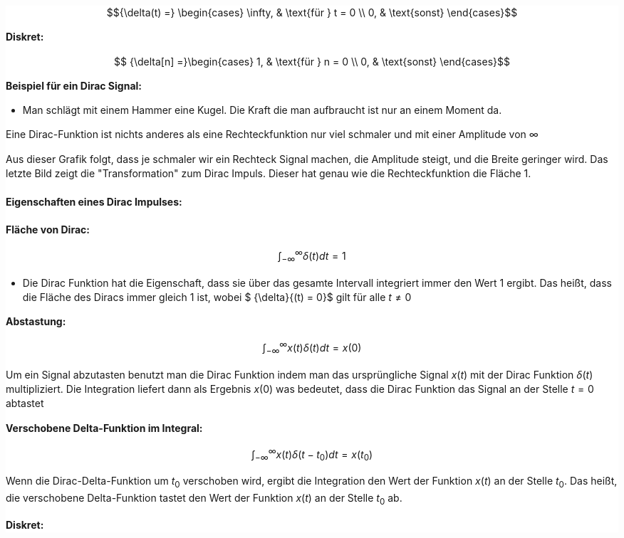 $${\delta(t) =}
\begin{cases} 
\infty, & \text{für } t = 0 \\ 
0, & \text{sonst}
\end{cases}$$


**Diskret:**
 

$$ {\delta[n] =}\begin{cases} 
1, & \text{für } n = 0 \\ 
0, & \text{sonst}
\end{cases}$$

```{figure} /_static/lecture_specific/elementare_signale/DiracSignal.png
```

**Beispiel für ein Dirac Signal:**

- Man schlägt mit einem Hammer eine Kugel. Die Kraft die man aufbraucht ist nur an einem Moment da.

Eine Dirac-Funktion ist nichts anderes als eine Rechteckfunktion nur viel schmaler und mit einer Amplitude von $\infty$

```{figure} /_static/lecture_specific/elementare_signale/RechteckDirac.png
```

Aus dieser Grafik folgt, dass je schmaler wir ein Rechteck Signal machen, die Amplitude steigt, und die Breite geringer wird. Das letzte Bild zeigt die "Transformation" zum Dirac Impuls. Dieser hat genau wie die Rechteckfunktion die Fläche 1. 

#### Eigenschaften eines Dirac Impulses:

**Fläche von Dirac:**

$$\int_{-\infty}^\infty {\delta}{(t)} dt = 1$$

- Die Dirac Funktion hat die Eigenschaft, dass sie über das gesamte Intervall integriert immer den Wert 1 ergibt. Das heißt, dass die Fläche des Diracs immer gleich 1 ist, wobei $ {\delta}{(t) = 0}$ gilt für alle  $t {\neq} 0$

**Abstastung:**

  $$\int_{-\infty}^\infty {x(t)}{\delta}{(t)} dt = {x(0)}$$

Um ein Signal abzutasten benutzt man die Dirac Funktion indem man das ursprüngliche Signal ${x(t)}$ mit der Dirac Funktion ${\delta(t)}$ multipliziert. Die Integration liefert dann als Ergebnis ${x(0)}$ was bedeutet, dass die Dirac Funktion das Signal an der Stelle ${t = 0}$ abtastet

**Verschobene Delta-Funktion im Integral:**

$$\int_{-\infty}^\infty {x(t)}{\delta}{(t-t_0)} dt = {x(t_0)}$$

Wenn die Dirac-Delta-Funktion um ${t_0}$ verschoben wird, ergibt die Integration den Wert der Funktion 
${x(t)}$ an der Stelle ${t_0}$. Das heißt, die verschobene Delta-Funktion tastet den Wert der Funktion ${x(t)}$ an der Stelle ${t_0}$ ab. 

**Diskret:**
